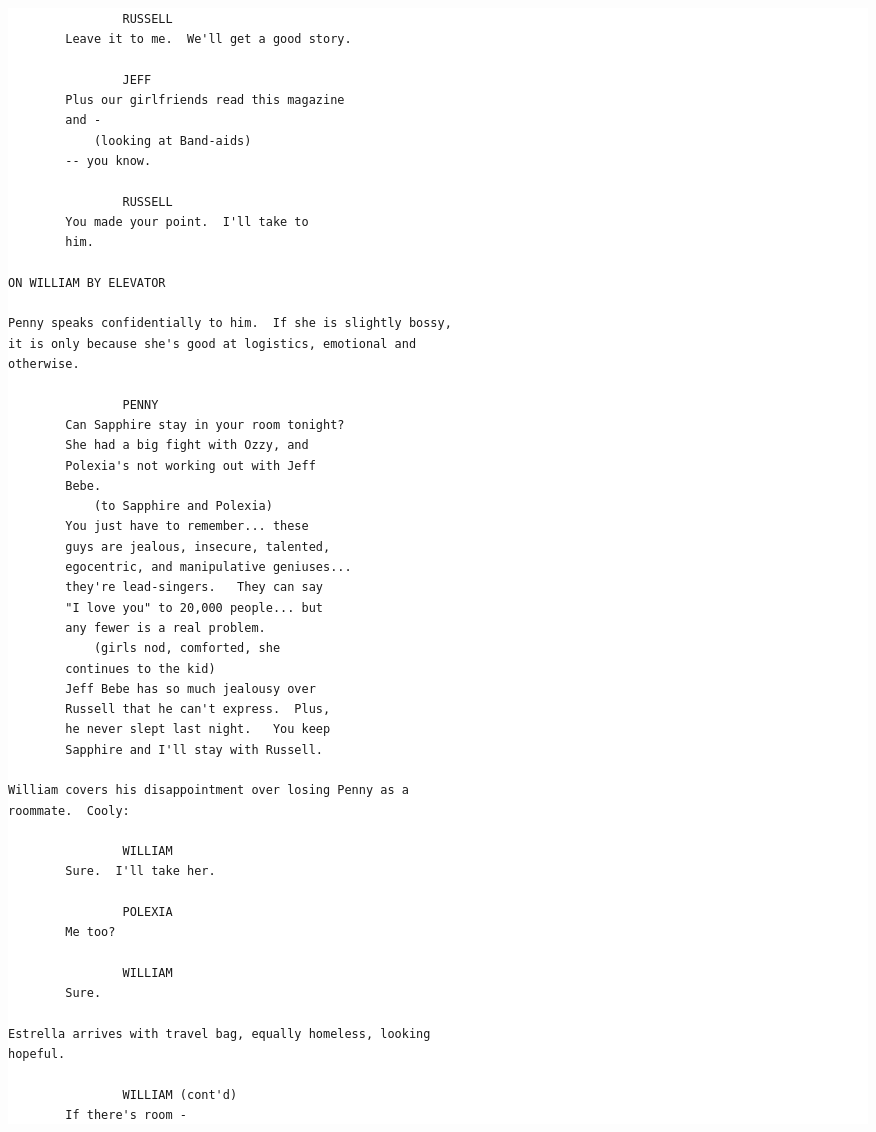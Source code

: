 					RUSSELL
			Leave it to me.  We'll get a good story.

					JEFF
			Plus our girlfriends read this magazine
			and -
				(looking at Band-aids)
			-- you know.

					RUSSELL
			You made your point.  I'll take to
			him.

	ON WILLIAM BY ELEVATOR

	Penny speaks confidentially to him.  If she is slightly bossy,
	it is only because she's good at logistics, emotional and
	otherwise.

					PENNY
			Can Sapphire stay in your room tonight?
			She had a big fight with Ozzy, and
			Polexia's not working out with Jeff
			Bebe.
				(to Sapphire and Polexia)
			You just have to remember... these
			guys are jealous, insecure, talented,
			egocentric, and manipulative geniuses...
			they're lead-singers.   They can say
			"I love you" to 20,000 people... but
			any fewer is a real problem.
				(girls nod, comforted, she
			continues to the kid)
			Jeff Bebe has so much jealousy over
			Russell that he can't express.  Plus,
			he never slept last night.   You keep
			Sapphire and I'll stay with Russell.

	William covers his disappointment over losing Penny as a
	roommate.  Cooly:

					WILLIAM
			Sure.  I'll take her.

					POLEXIA
			Me too?

					WILLIAM
			Sure.

	Estrella arrives with travel bag, equally homeless, looking
	hopeful.

					WILLIAM (cont'd)
			If there's room -
